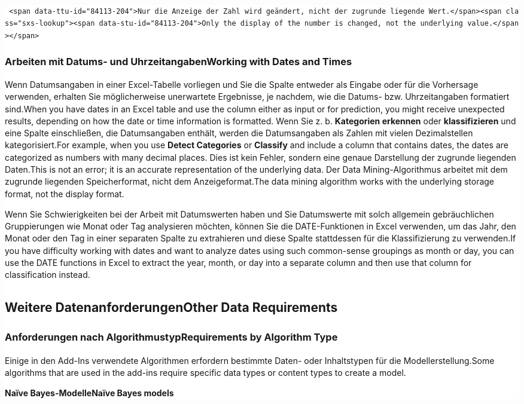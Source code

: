      <span data-ttu-id="84113-204">Nur die Anzeige der Zahl wird geändert, nicht der zugrunde liegende Wert.</span><span class="sxs-lookup"><span data-stu-id="84113-204">Only the display of the number is changed, not the underlying value.</span></span>  
  
### <a name="working-with-dates-and-times"></a><span data-ttu-id="84113-205">Arbeiten mit Datums- und Uhrzeitangaben</span><span class="sxs-lookup"><span data-stu-id="84113-205">Working with Dates and Times</span></span>  
 <span data-ttu-id="84113-206">Wenn Datumsangaben in einer Excel-Tabelle vorliegen und Sie die Spalte entweder als Eingabe oder für die Vorhersage verwenden, erhalten Sie möglicherweise unerwartete Ergebnisse, je nachdem, wie die Datums- bzw. Uhrzeitangaben formatiert sind.</span><span class="sxs-lookup"><span data-stu-id="84113-206">When you have dates in an Excel table and use the column either as input or for prediction, you might receive unexpected results, depending on how the date or time information is formatted.</span></span> <span data-ttu-id="84113-207">Wenn Sie z. b. **Kategorien erkennen** oder **klassifizieren** und eine Spalte einschließen, die Datumsangaben enthält, werden die Datumsangaben als Zahlen mit vielen Dezimalstellen kategorisiert.</span><span class="sxs-lookup"><span data-stu-id="84113-207">For example, when you use **Detect Categories** or **Classify** and include a column that contains dates, the dates are categorized as numbers with many decimal places.</span></span> <span data-ttu-id="84113-208">Dies ist kein Fehler, sondern eine genaue Darstellung der zugrunde liegenden Daten.</span><span class="sxs-lookup"><span data-stu-id="84113-208">This is not an error; it is an accurate representation of the underlying data.</span></span> <span data-ttu-id="84113-209">Der Data Mining-Algorithmus arbeitet mit dem zugrunde liegenden Speicherformat, nicht dem Anzeigeformat.</span><span class="sxs-lookup"><span data-stu-id="84113-209">The data mining algorithm works with the underlying storage format, not the display format.</span></span>  
  
 <span data-ttu-id="84113-210">Wenn Sie Schwierigkeiten bei der Arbeit mit Datumswerten haben und Sie Datumswerte mit solch allgemein gebräuchlichen Gruppierungen wie Monat oder Tag analysieren möchten, können Sie die DATE-Funktionen in Excel verwenden, um das Jahr, den Monat oder den Tag in einer separaten Spalte zu extrahieren und diese Spalte stattdessen für die Klassifizierung zu verwenden.</span><span class="sxs-lookup"><span data-stu-id="84113-210">If you have difficulty working with dates and want to analyze dates using such common-sense groupings as month or day, you can use the DATE functions in Excel to extract the year, month, or day into a separate column and then use that column for classification instead.</span></span>  
  
##  <a name="other-data-requirements"></a><a name="bkmk_OtherRequirements"></a><span data-ttu-id="84113-211">Weitere Datenanforderungen</span><span class="sxs-lookup"><span data-stu-id="84113-211">Other Data Requirements</span></span>  
  
### <a name="requirements-by-algorithm-type"></a><span data-ttu-id="84113-212">Anforderungen nach Algorithmustyp</span><span class="sxs-lookup"><span data-stu-id="84113-212">Requirements by Algorithm Type</span></span>  
 <span data-ttu-id="84113-213">Einige in den Add-Ins verwendete Algorithmen erfordern bestimmte Daten- oder Inhaltstypen für die Modellerstellung.</span><span class="sxs-lookup"><span data-stu-id="84113-213">Some algorithms that are used in the add-ins require specific data types or content types to create a model.</span></span>  
  
 <span data-ttu-id="84113-214">**Naïve Bayes-Modelle**</span><span class="sxs-lookup"><span data-stu-id="84113-214">**Naïve Bayes models**</span></span>  
  